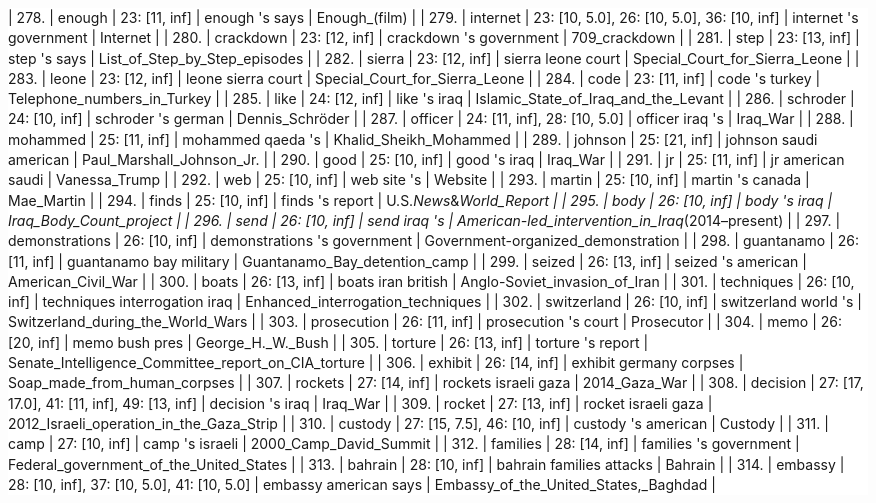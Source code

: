 | 278. | enough | 23: [11, inf] | enough 's says | Enough_(film) |
| 279. | internet | 23: [10, 5.0], 26: [10, 5.0], 36: [10, inf] | internet 's government | Internet |
| 280. | crackdown | 23: [12, inf] | crackdown 's government | 709_crackdown |
| 281. | step | 23: [13, inf] | step 's says | List_of_Step_by_Step_episodes |
| 282. | sierra | 23: [12, inf] | sierra leone court | Special_Court_for_Sierra_Leone |
| 283. | leone | 23: [12, inf] | leone sierra court | Special_Court_for_Sierra_Leone |
| 284. | code | 23: [11, inf] | code 's turkey | Telephone_numbers_in_Turkey |
| 285. | like | 24: [12, inf] | like 's iraq | Islamic_State_of_Iraq_and_the_Levant |
| 286. | schroder | 24: [10, inf] | schroder 's german | Dennis_Schröder |
| 287. | officer | 24: [11, inf], 28: [10, 5.0] | officer iraq 's | Iraq_War |
| 288. | mohammed | 25: [11, inf] | mohammed qaeda 's | Khalid_Sheikh_Mohammed |
| 289. | johnson | 25: [21, inf] | johnson saudi american | Paul_Marshall_Johnson_Jr. |
| 290. | good | 25: [10, inf] | good 's iraq | Iraq_War |
| 291. | jr | 25: [11, inf] | jr american saudi | Vanessa_Trump |
| 292. | web | 25: [10, inf] | web site 's | Website |
| 293. | martin | 25: [10, inf] | martin 's canada | Mae_Martin |
| 294. | finds | 25: [10, inf] | finds 's report | U.S._News_&_World_Report |
| 295. | body | 26: [10, inf] | body 's iraq | Iraq_Body_Count_project |
| 296. | send | 26: [10, inf] | send iraq 's | American-led_intervention_in_Iraq_(2014–present) |
| 297. | demonstrations | 26: [10, inf] | demonstrations 's government | Government-organized_demonstration |
| 298. | guantanamo | 26: [11, inf] | guantanamo bay military | Guantanamo_Bay_detention_camp |
| 299. | seized | 26: [13, inf] | seized 's american | American_Civil_War |
| 300. | boats | 26: [13, inf] | boats iran british | Anglo-Soviet_invasion_of_Iran |
| 301. | techniques | 26: [10, inf] | techniques interrogation iraq | Enhanced_interrogation_techniques |
| 302. | switzerland | 26: [10, inf] | switzerland world 's | Switzerland_during_the_World_Wars |
| 303. | prosecution | 26: [11, inf] | prosecution 's court | Prosecutor |
| 304. | memo | 26: [20, inf] | memo bush pres | George_H._W._Bush |
| 305. | torture | 26: [13, inf] | torture 's report | Senate_Intelligence_Committee_report_on_CIA_torture |
| 306. | exhibit | 26: [14, inf] | exhibit germany corpses | Soap_made_from_human_corpses |
| 307. | rockets | 27: [14, inf] | rockets israeli gaza | 2014_Gaza_War |
| 308. | decision | 27: [17, 17.0], 41: [11, inf], 49: [13, inf] | decision 's iraq | Iraq_War |
| 309. | rocket | 27: [13, inf] | rocket israeli gaza | 2012_Israeli_operation_in_the_Gaza_Strip |
| 310. | custody | 27: [15, 7.5], 46: [10, inf] | custody 's american | Custody |
| 311. | camp | 27: [10, inf] | camp 's israeli | 2000_Camp_David_Summit |
| 312. | families | 28: [14, inf] | families 's government | Federal_government_of_the_United_States |
| 313. | bahrain | 28: [10, inf] | bahrain families attacks | Bahrain |
| 314. | embassy | 28: [10, inf], 37: [10, 5.0], 41: [10, 5.0] | embassy american says | Embassy_of_the_United_States,_Baghdad |